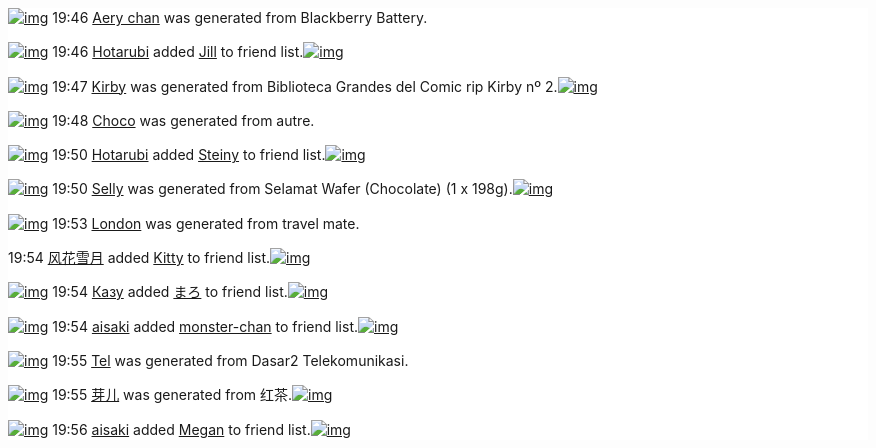 [![img](http://www.deviantsart.com/2co7r8p.png)](http://www.barcodekanojo.com/kanojo/2931154/Aery%20chan) 19:46 [Aery chan](http://www.barcodekanojo.com/kanojo/2931154/Aery%20chan) was generated from Blackberry Battery.

[![img](http://www.deviantsart.com/2dnev3k.jpeg)](http://www.barcodekanojo.com/user/453538/Hotarubi) 19:46 [Hotarubi](http://www.barcodekanojo.com/user/453538/Hotarubi) added [Jill](http://www.barcodekanojo.com/kanojo/2462542/Jill) to friend list.[![img](http://www.deviantsart.com/32behcq.png)](http://www.barcodekanojo.com/kanojo/2462542/Jill)

[![img](http://www.deviantsart.com/2lvbjfj.png)](http://www.barcodekanojo.com/kanojo/2931155/Kirby) 19:47 [Kirby](http://www.barcodekanojo.com/kanojo/2931155/Kirby) was generated from Biblioteca Grandes del Comic rip Kirby nº 2.[![img](http://www.deviantsart.com/32u79m3.jpeg)](http://www.barcodekanojo.com/product_images/barcode/5578306/1400150813/50x50xBiblioteca,P20Grandes,P20del,P20Comic,P20rip,P20Kirby,P20n,PC2,PBA,P202.jpg,qw=88,ah=88.pagespeed.ic.q7JLdtjObz.jpg)

[![img](http://www.deviantsart.com/2i5rpc7.png)](http://www.barcodekanojo.com/kanojo/2931156/Choco) 19:48 [Choco](http://www.barcodekanojo.com/kanojo/2931156/Choco) was generated from autre.

[![img](http://www.deviantsart.com/2dnev3k.jpeg)](http://www.barcodekanojo.com/user/453538/Hotarubi) 19:50 [Hotarubi](http://www.barcodekanojo.com/user/453538/Hotarubi) added [Steiny](http://www.barcodekanojo.com/kanojo/2488803/Steiny) to friend list.[![img](http://www.deviantsart.com/2q4gmp0.png)](http://www.barcodekanojo.com/kanojo/2488803/Steiny)

[![img](http://www.deviantsart.com/3ccpfl4.png)](http://www.barcodekanojo.com/kanojo/2931157/Selly) 19:50 [Selly](http://www.barcodekanojo.com/kanojo/2931157/Selly) was generated from Selamat Wafer (Chocolate) (1 x 198g).[![img](http://www.deviantsart.com/3cvhi7d.jpeg)](http://www.barcodekanojo.com/product_images/barcode/5578309/1400150992/Selamat%20Wafer%20%28Chocolate%29%20%281%20x%20198g%29.jpg)

[![img](http://www.deviantsart.com/18saqof.png)](http://www.barcodekanojo.com/kanojo/2931158/London) 19:53 [London](http://www.barcodekanojo.com/kanojo/2931158/London) was generated from travel mate.

19:54 [风花雪月](http://www.barcodekanojo.com/user/455514/%E9%A3%8E%E8%8A%B1%E9%9B%AA%E6%9C%88) added [Kitty](http://www.barcodekanojo.com/kanojo/864806/Kitty) to friend list.[![img](http://www.deviantsart.com/1vj3aq9.png)](http://www.barcodekanojo.com/kanojo/864806/Kitty)

[![img](http://www.deviantsart.com/2vg5155.jpeg)](http://www.barcodekanojo.com/user/345186/%D0%9A%D0%B0%D0%B7%D1%83) 19:54 [Казу](http://www.barcodekanojo.com/user/345186/%D0%9A%D0%B0%D0%B7%D1%83) added [まろ](http://www.barcodekanojo.com/kanojo/2686367/%E3%81%BE%E3%82%8D) to friend list.[![img](http://www.deviantsart.com/1fcrj1b.png)](http://www.barcodekanojo.com/kanojo/2686367/%E3%81%BE%E3%82%8D)

[![img](http://www.deviantsart.com/1k3c6f6.jpeg)](http://www.barcodekanojo.com/user/400641/aisaki) 19:54 [aisaki](http://www.barcodekanojo.com/user/400641/aisaki) added [monster-chan](http://www.barcodekanojo.com/kanojo/2538526/monster-chan) to friend list.[![img](http://www.deviantsart.com/3a1e10j.png)](http://www.barcodekanojo.com/kanojo/2538526/monster-chan)

[![img](http://www.deviantsart.com/3829685.png)](http://www.barcodekanojo.com/kanojo/2931159/Tel) 19:55 [Tel](http://www.barcodekanojo.com/kanojo/2931159/Tel) was generated from Dasar2 Telekomunikasi.

[![img](http://www.deviantsart.com/1d06tks.png)](http://www.barcodekanojo.com/kanojo/2931160/%E8%8A%BD%E5%84%BF) 19:55 [芽儿](http://www.barcodekanojo.com/kanojo/2931160/%E8%8A%BD%E5%84%BF) was generated from 红茶.[![img](http://www.deviantsart.com/75qqnv.jpeg)](http://www.barcodekanojo.com/product_images/barcode/5578315/1400151301/%E7%BA%A2%E8%8C%B6.jpg)

[![img](http://www.deviantsart.com/1k3c6f6.jpeg)](http://www.barcodekanojo.com/user/400641/aisaki) 19:56 [aisaki](http://www.barcodekanojo.com/user/400641/aisaki) added [Megan](http://www.barcodekanojo.com/kanojo/2397975/Megan) to friend list.[![img](http://www.deviantsart.com/1obc97b.png)](http://www.barcodekanojo.com/kanojo/2397975/Megan)

